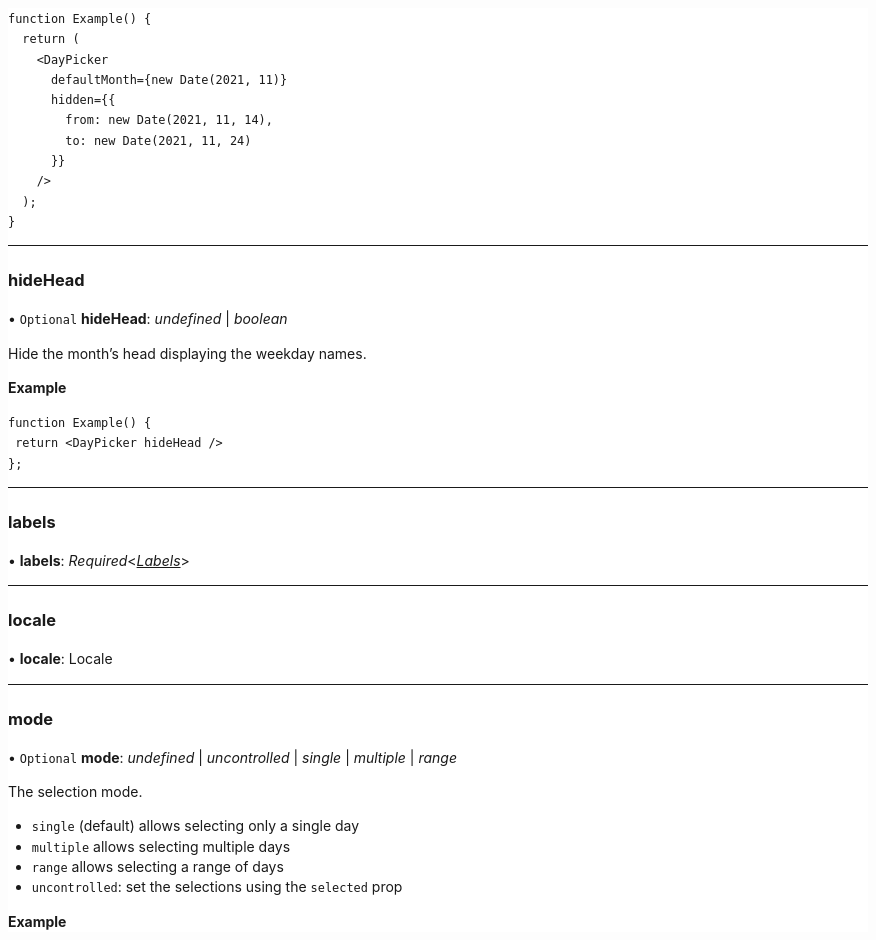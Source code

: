 ```
function Example() {
  return (
    <DayPicker
      defaultMonth={new Date(2021, 11)}
      hidden={{
        from: new Date(2021, 11, 14),
        to: new Date(2021, 11, 24)
      }}
    />
  );
}
```

___

### hideHead

• `Optional` **hideHead**: *undefined* \| *boolean*

Hide the month’s head displaying the weekday names.

**Example**

```
function Example() {
 return <DayPicker hideHead />
};
```

___

### labels

• **labels**: *Required*<[*Labels*](../types/labels.md)\>

___

### locale

• **locale**: Locale

___

### mode

• `Optional` **mode**: *undefined* \| *uncontrolled* \| *single* \| *multiple* \| *range*

The selection mode.

- `single` (default) allows selecting only a single day
- `multiple` allows selecting multiple days
- `range` allows selecting a range of days
- `uncontrolled`: set the selections using the `selected` prop

**Example**
